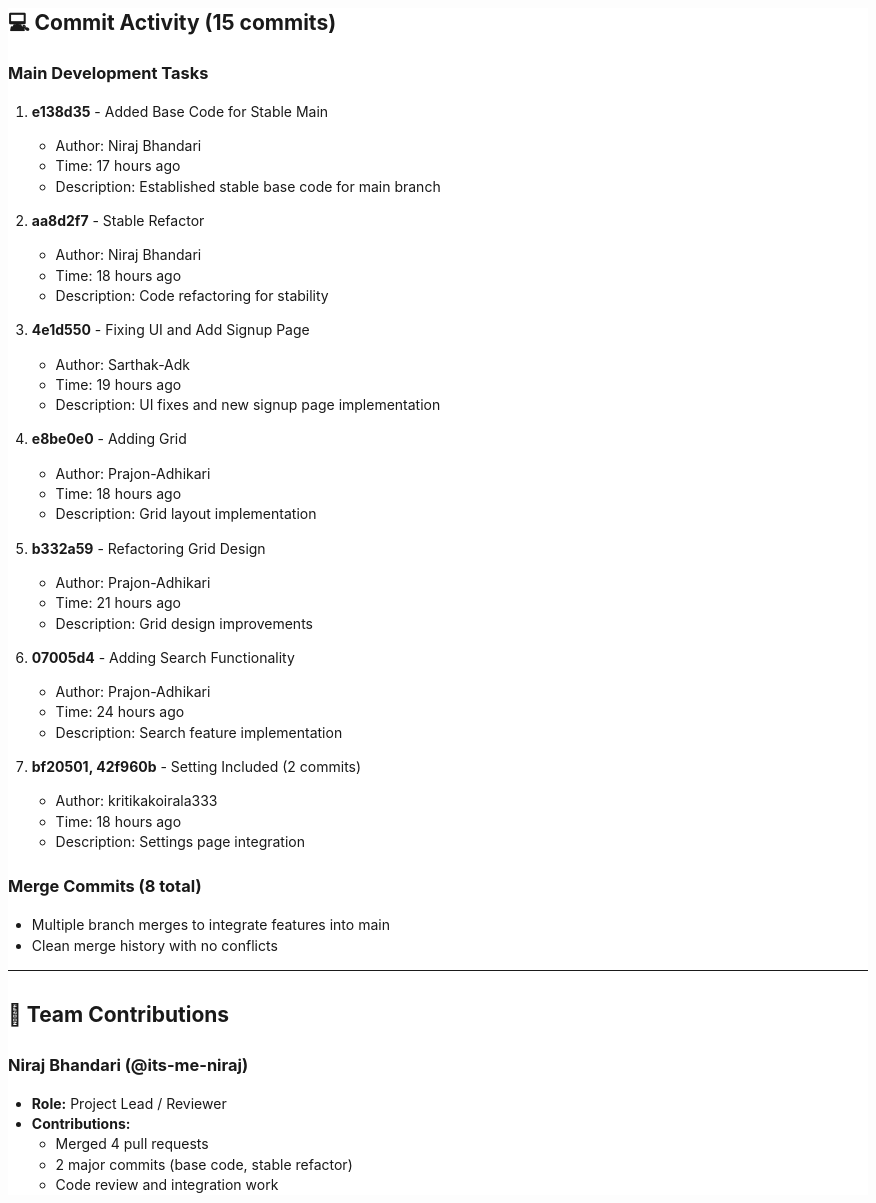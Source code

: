 
## 💻 Commit Activity (15 commits)

### Main Development Tasks

1. **e138d35** - Added Base Code for Stable Main
   - Author: Niraj Bhandari
   - Time: 17 hours ago
   - Description: Established stable base code for main branch

2. **aa8d2f7** - Stable Refactor
   - Author: Niraj Bhandari
   - Time: 18 hours ago
   - Description: Code refactoring for stability

3. **4e1d550** - Fixing UI and Add Signup Page
   - Author: Sarthak-Adk
   - Time: 19 hours ago
   - Description: UI fixes and new signup page implementation

4. **e8be0e0** - Adding Grid
   - Author: Prajon-Adhikari
   - Time: 18 hours ago
   - Description: Grid layout implementation

5. **b332a59** - Refactoring Grid Design
   - Author: Prajon-Adhikari
   - Time: 21 hours ago
   - Description: Grid design improvements

6. **07005d4** - Adding Search Functionality
   - Author: Prajon-Adhikari
   - Time: 24 hours ago
   - Description: Search feature implementation

7. **bf20501, 42f960b** - Setting Included (2 commits)
   - Author: kritikakoirala333
   - Time: 18 hours ago
   - Description: Settings page integration

### Merge Commits (8 total)
- Multiple branch merges to integrate features into main
- Clean merge history with no conflicts

---

## 👥 Team Contributions

### Niraj Bhandari (@its-me-niraj)
- **Role:** Project Lead / Reviewer
- **Contributions:**
  - Merged 4 pull requests
  - 2 major commits (base code, stable refactor)
  - Code review and integration work
